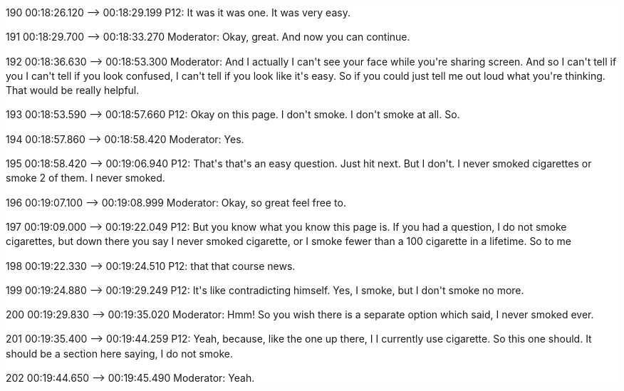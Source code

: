 190
00:18:26.120 --> 00:18:29.199
P12: It was it was one. It was very easy.

191
00:18:29.700 --> 00:18:33.270
Moderator: Okay, great. And now you can continue.

192
00:18:36.630 --> 00:18:53.300
Moderator: And I actually I can't see your face while you're sharing screen. And so I can't tell if you I can't tell if you look confused, I can't tell if you look like it's easy. So if you could just tell me out loud what you're thinking. That would be really helpful.

193
00:18:53.590 --> 00:18:57.660
P12: Okay on this page. I don't smoke. I don't smoke at all. So.

194
00:18:57.860 --> 00:18:58.420
Moderator: Yes.

195
00:18:58.420 --> 00:19:06.940
P12: That's that's an easy question. Just hit next. But I don't. I never smoked cigarettes or smoke 2 of them. I never smoked.

196
00:19:07.100 --> 00:19:08.999
Moderator: Okay, so great feel free to.

197
00:19:09.000 --> 00:19:22.049
P12: But you know what you know this page is. If you had a question, I do not smoke cigarettes, but down there you say I never smoked cigarette, or I smoke fewer than a 100 cigarette in a lifetime. So to me

198
00:19:22.330 --> 00:19:24.510
P12: that that course news.

199
00:19:24.880 --> 00:19:29.249
P12: It's like contradicting himself. Yes, I smoke, but I don't smoke no more.

200
00:19:29.830 --> 00:19:35.020
Moderator: Hmm! So you wish there is a separate option which said, I never smoked ever.

201
00:19:35.400 --> 00:19:44.259
P12: Yeah, because, like the one up there, I I currently use cigarette. So this one should. It should be a section here saying, I do not smoke.

202
00:19:44.650 --> 00:19:45.490
Moderator: Yeah.
